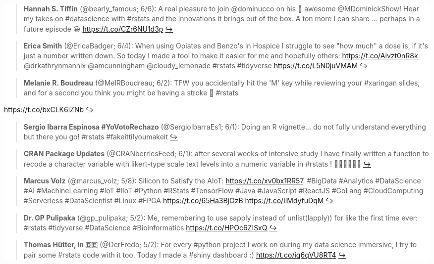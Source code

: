 


> **Hannah S. Tiffin** (@bearly_famous; 6/6): A real pleasure to join @dominucco on his 💯 awesome @MDominickShow!  Hear my takes on  #datascience with #rstats and the innovations it brings out of the box.  A ton more I can share ... perhaps in a future episode 😀 https://t.co/CZr6NU1d3p  [&#8618;](https://twitter.com/dataandme/status/1230608525010886658)




> **Erica Smith** (@EricaBadger; 6/4): When using Opiates and Benzo's in Hospice I struggle to see "how much" a dose is, if it's just a number written down. So today I made a tool to make it easier for me and hopefully others: https://t.co/Aivzt0nR8k @drkathrynmannix @amcunningham @cloudy_lemonade  #rstats #tidyverse https://t.co/L5N0juVMAM  [&#8618;](https://twitter.com/dataandme/status/1230585722119348225)




> **Melanie R. Boudreau** (@MelRBoudreau; 6/2): TFW you accidentally hit the 'M' key while reviewing your #xaringan slides, and for a second you think you might be having a stroke 🤯 #rstats 
>
https://t.co/bxCLK6iZNb  [&#8618;](https://twitter.com/dataandme/status/1230603609668108289)




> **Sergio Ibarra Espinosa #YoVotoRechazo** (@SergioIbarraEs1; 6/1): Doing an R vignette... do not fully understand everything but there you go! #rstats #fakeittilyoumakeit  [&#8618;](https://twitter.com/dataandme/status/1230595163900305426)




> **CRAN Package Updates** (@CRANberriesFeed; 6/1): after several weeks of intensive study I have finally written a function to recode a character variable with likert-type scale text levels into a numeric variable in #rstats ! 🎉🎊🎉🎊🍾🍾  [&#8618;](https://twitter.com/dataandme/status/1230589590148243456)




> **Marcus Volz** (@marcus_volz; 5/8): Silicon to Satisfy the AIoT: https://t.co/xv0bx1RR57. #BigData #Analytics #DataScience #AI #MachineLearning #IoT #IIoT #Python #RStats #TensorFlow #Java #JavaScript #ReactJS #GoLang #CloudComputing #Serverless #DataScientist #Linux #FPGA
https://t.co/65Ha3BjOzB https://t.co/IiMdyfuDqM  [&#8618;](https://twitter.com/dataandme/status/1230628620848123905)




> **Dr. GP Pulipaka** (@gp_pulipaka; 5/2): Me, remembering to use sapply instead of unlist(lapply)) for like the first time ever:
#rstats #tidyverse #DataScience #Bioinformatics https://t.co/HPOc6ZISxQ  [&#8618;](https://twitter.com/dataandme/status/1230655325386235905)




> **Thomas Hütter, in 🇩🇪** (@DerFredo; 5/2): For every #python project I work on during my data science immersive, I try to pair some #rstats code with it too. Today I made a #shiny dashboard :) https://t.co/iq6qVU8RT4  [&#8618;](https://twitter.com/dataandme/status/1230602008316432384)


